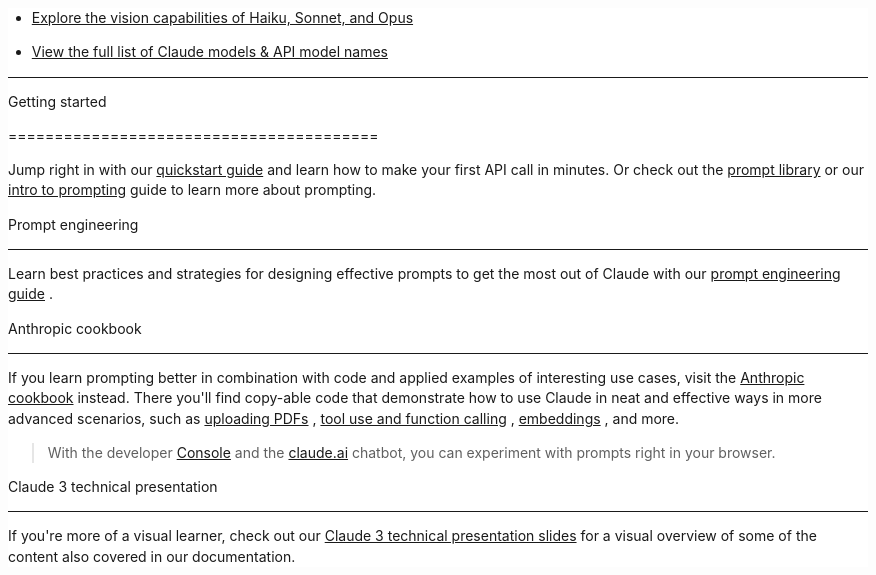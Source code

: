 *   [Explore the vision capabilities of Haiku, Sonnet, and Opus](/claude/docs/vision)
    
*   [View the full list of Claude models & API model names](/claude/docs/models-overview#model-comparison)
    

* * *

Getting started

[](#getting-started)

========================================

Jump right in with our [quickstart guide](/claude/docs/quickstart-guide)
 and learn how to make your first API call in minutes. Or check out the [prompt library](/claude/page/prompts)
 or our [intro to prompting](/claude/docs/intro-to-prompting)
 guide to learn more about prompting.

Prompt engineering

[](#prompt-engineering)

----------------------------------------------

Learn best practices and strategies for designing effective prompts to get the most out of Claude with our [prompt engineering guide](/claude/docs/prompt-engineering)
.

Anthropic cookbook

[](#anthropic-cookbook)

----------------------------------------------

If you learn prompting better in combination with code and applied examples of interesting use cases, visit the [Anthropic cookbook](https://github.com/anthropics/anthropic-cookbook?tab=readme-ov-file#anthropic-cookbook)
 instead. There you'll find copy-able code that demonstrate how to use Claude in neat and effective ways in more advanced scenarios, such as [uploading PDFs](https://github.com/anthropics/anthropic-cookbook/blob/main/misc/pdf_upload_summarization.ipynb)
, [tool use and function calling](https://github.com/anthropics/anthropic-cookbook/blob/main/function_calling/function_calling.ipynb)
, [embeddings](https://github.com/anthropics/anthropic-cookbook/blob/main/third_party/voyageai/how_to_create_embeddings.md)
, and more.

> With the developer [Console](https://console.anthropic.com/)
>  and the [claude.ai](https://claude.ai/)
>  chatbot, you can experiment with prompts right in your browser.

Claude 3 technical presentation

[](#claude-3-technical-presentation)

------------------------------------------------------------------------

If you're more of a visual learner, check out our [Claude 3 technical presentation slides](https://docs.google.com/presentation/d/e/2PACX-1vTOOynV_8_14nJZMBf4nDDikuF5aLH-2yzTAayBd9bEBgWB5J4WmwZ92fVziwEKROkhgpanN5E3vopI/pub?start=false&loop=false&delayms=3000)
 for a visual overview of some of the content also covered in our documentation.

